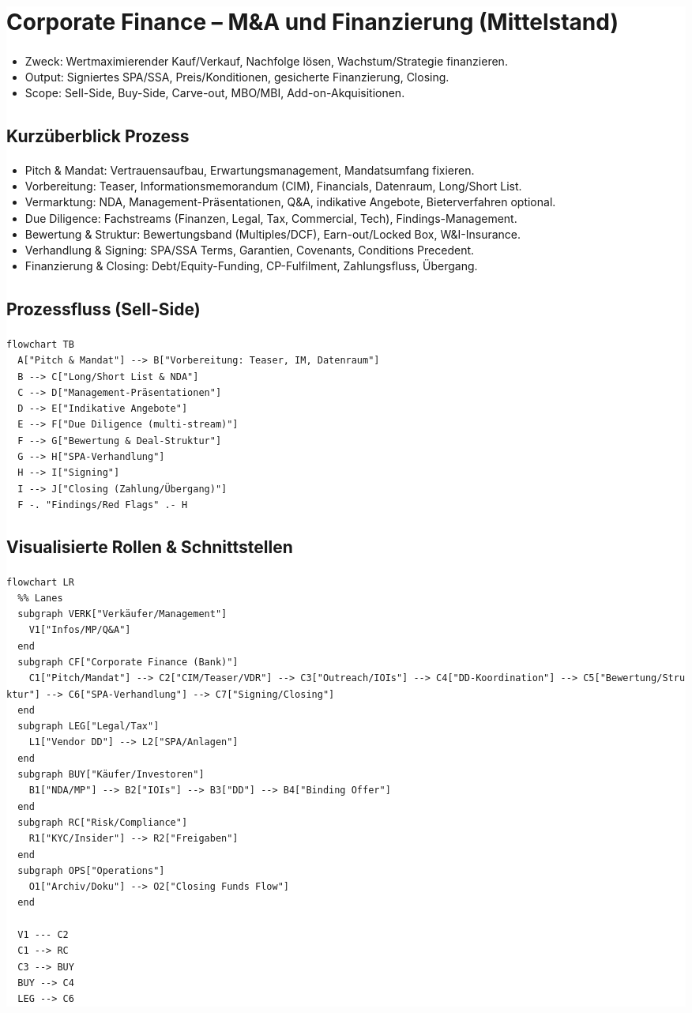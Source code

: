 # Corporate Finance – M&A und Finanzierung (Mittelstand)

- Zweck: Wertmaximierender Kauf/Verkauf, Nachfolge lösen, Wachstum/Strategie finanzieren.
- Output: Signiertes SPA/SSA, Preis/Konditionen, gesicherte Finanzierung, Closing.
- Scope: Sell-Side, Buy-Side, Carve-out, MBO/MBI, Add-on-Akquisitionen.

## Kurzüberblick Prozess

- Pitch & Mandat: Vertrauensaufbau, Erwartungsmanagement, Mandatsumfang fixieren.
- Vorbereitung: Teaser, Informationsmemorandum (CIM), Financials, Datenraum, Long/Short List.
- Vermarktung: NDA, Management-Präsentationen, Q&A, indikative Angebote, Bieterverfahren optional.
- Due Diligence: Fachstreams (Finanzen, Legal, Tax, Commercial, Tech), Findings-Management.
- Bewertung & Struktur: Bewertungsband (Multiples/DCF), Earn-out/Locked Box, W&I-Insurance.
- Verhandlung & Signing: SPA/SSA Terms, Garantien, Covenants, Conditions Precedent.
- Finanzierung & Closing: Debt/Equity-Funding, CP-Fulfilment, Zahlungsfluss, Übergang.

## Prozessfluss (Sell-Side)

```mermaid
flowchart TB
  A["Pitch & Mandat"] --> B["Vorbereitung: Teaser, IM, Datenraum"]
  B --> C["Long/Short List & NDA"]
  C --> D["Management-Präsentationen"]
  D --> E["Indikative Angebote"]
  E --> F["Due Diligence (multi-stream)"]
  F --> G["Bewertung & Deal-Struktur"]
  G --> H["SPA-Verhandlung"]
  H --> I["Signing"]
  I --> J["Closing (Zahlung/Übergang)"]
  F -. "Findings/Red Flags" .- H
```

## Visualisierte Rollen & Schnittstellen

```mermaid
flowchart LR
  %% Lanes
  subgraph VERK["Verkäufer/Management"]
    V1["Infos/MP/Q&A"]
  end
  subgraph CF["Corporate Finance (Bank)"]
    C1["Pitch/Mandat"] --> C2["CIM/Teaser/VDR"] --> C3["Outreach/IOIs"] --> C4["DD-Koordination"] --> C5["Bewertung/Struktur"] --> C6["SPA-Verhandlung"] --> C7["Signing/Closing"]
  end
  subgraph LEG["Legal/Tax"]
    L1["Vendor DD"] --> L2["SPA/Anlagen"]
  end
  subgraph BUY["Käufer/Investoren"]
    B1["NDA/MP"] --> B2["IOIs"] --> B3["DD"] --> B4["Binding Offer"]
  end
  subgraph RC["Risk/Compliance"]
    R1["KYC/Insider"] --> R2["Freigaben"]
  end
  subgraph OPS["Operations"]
    O1["Archiv/Doku"] --> O2["Closing Funds Flow"]
  end

  V1 --- C2
  C1 --> RC
  C3 --> BUY
  BUY --> C4
  LEG --> C6
```